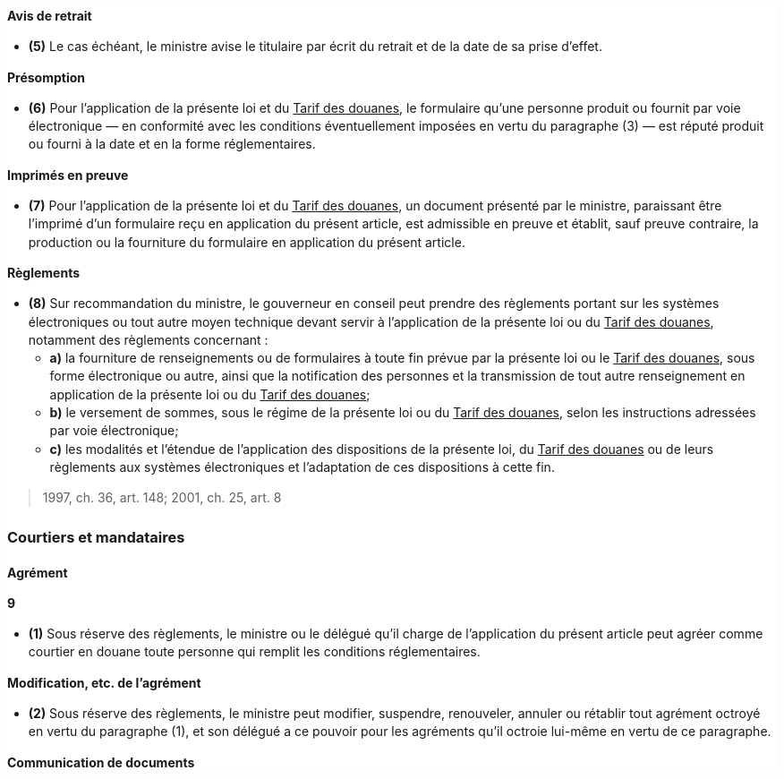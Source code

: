 **Avis de retrait**

- **(5)** Le cas échéant, le ministre avise le titulaire par écrit du retrait et de la date de sa prise d’effet.

**Présomption**

- **(6)** Pour l’application de la présente loi et du [Tarif des douanes](/fr/Lois/Lois%20du%20Canada/1997/ch.%2036.md), le formulaire qu’une personne produit ou fournit par voie électronique — en conformité avec les conditions éventuellement imposées en vertu du paragraphe (3) — est réputé produit ou fourni à la date et en la forme réglementaires.

**Imprimés en preuve**

- **(7)** Pour l’application de la présente loi et du [Tarif des douanes](/fr/Lois/Lois%20du%20Canada/1997/ch.%2036.md), un document présenté par le ministre, paraissant être l’imprimé d’un formulaire reçu en application du présent article, est admissible en preuve et établit, sauf preuve contraire, la production ou la fourniture du formulaire en application du présent article.

**Règlements**

- **(8)** Sur recommandation du ministre, le gouverneur en conseil peut prendre des règlements portant sur les systèmes électroniques ou tout autre moyen technique devant servir à l’application de la présente loi ou du [Tarif des douanes](/fr/Lois/Lois%20du%20Canada/1997/ch.%2036.md), notamment des règlements concernant :
	- **a)** la fourniture de renseignements ou de formulaires à toute fin prévue par la présente loi ou le [Tarif des douanes](/fr/Lois/Lois%20du%20Canada/1997/ch.%2036.md), sous forme électronique ou autre, ainsi que la notification des personnes et la transmission de tout autre renseignement en application de la présente loi ou du [Tarif des douanes](/fr/Lois/Lois%20du%20Canada/1997/ch.%2036.md);
	- **b)** le versement de sommes, sous le régime de la présente loi ou du [Tarif des douanes](/fr/Lois/Lois%20du%20Canada/1997/ch.%2036.md), selon les instructions adressées par voie électronique;
	- **c)** les modalités et l’étendue de l’application des dispositions de la présente loi, du [Tarif des douanes](/fr/Lois/Lois%20du%20Canada/1997/ch.%2036.md) ou de leurs règlements aux systèmes électroniques et l’adaptation de ces dispositions à cette fin.
> 1997, ch. 36, art. 148; 2001, ch. 25, art. 8





### Courtiers et mandataires



**Agrément**

**9** 

- **(1)** Sous réserve des règlements, le ministre ou le délégué qu’il charge de l’application du présent article peut agréer comme courtier en douane toute personne qui remplit les conditions réglementaires.

**Modification, etc. de l’agrément**

- **(2)** Sous réserve des règlements, le ministre peut modifier, suspendre, renouveler, annuler ou rétablir tout agrément octroyé en vertu du paragraphe (1), et son délégué a ce pouvoir pour les agréments qu’il octroie lui-même en vertu de ce paragraphe.

**Communication de documents**
